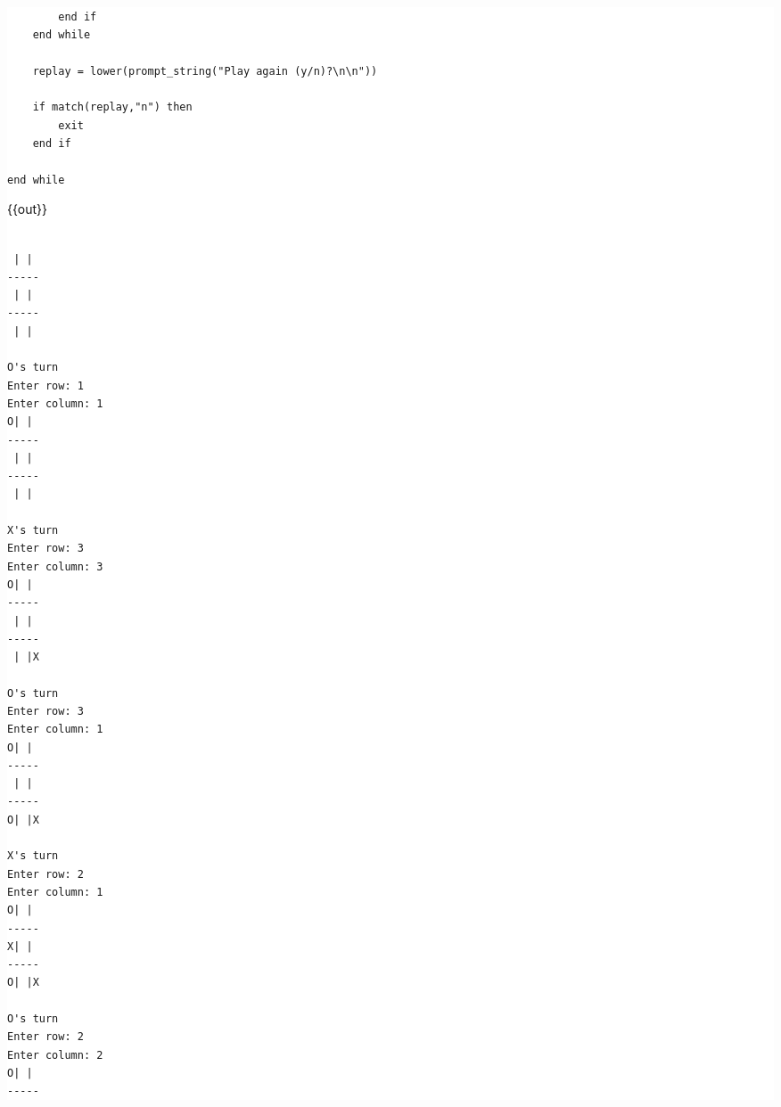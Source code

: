 ```euphoria
		end if
	end while

	replay = lower(prompt_string("Play again (y/n)?\n\n"))
	
	if match(replay,"n") then
		exit
	end if

end while

```

{{out}}

```txt

 | |
-----
 | |
-----
 | |

O's turn
Enter row: 1
Enter column: 1
O| |
-----
 | |
-----
 | |

X's turn
Enter row: 3
Enter column: 3
O| |
-----
 | |
-----
 | |X

O's turn
Enter row: 3
Enter column: 1
O| |
-----
 | |
-----
O| |X

X's turn
Enter row: 2
Enter column: 1
O| |
-----
X| |
-----
O| |X

O's turn
Enter row: 2
Enter column: 2
O| |
-----
```